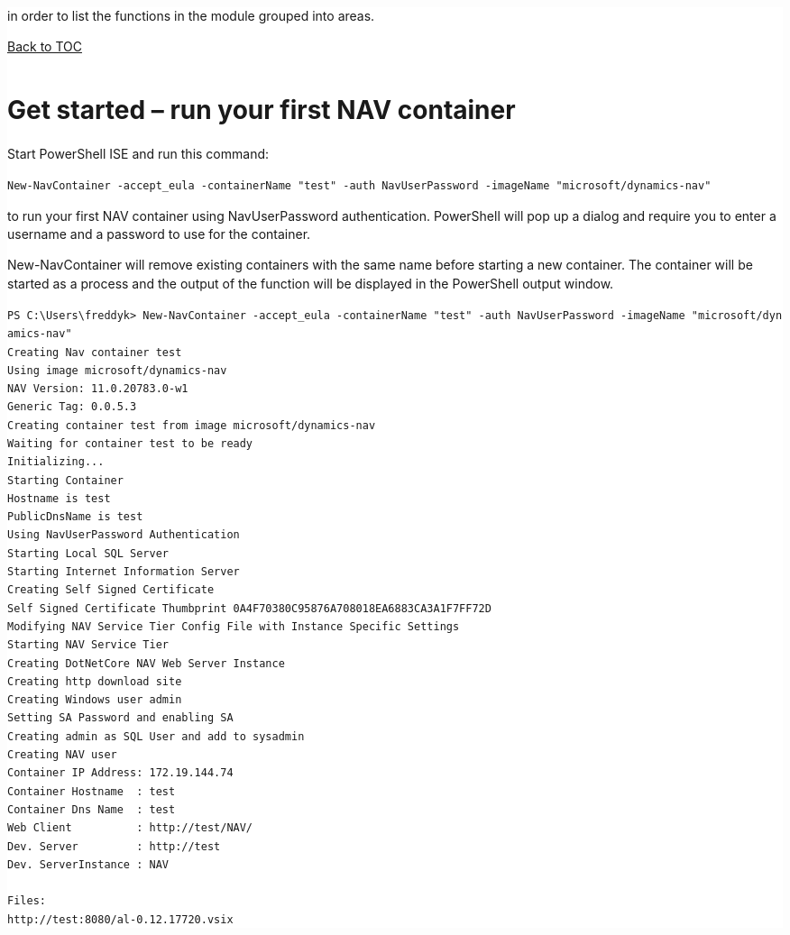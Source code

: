 in order to list the functions in the module grouped into areas.

[Back to TOC](#toc)

# <a name="GetStartedRun"></a>Get started – run your first NAV container

Start PowerShell ISE and run this command:

    New-NavContainer -accept_eula -containerName "test" -auth NavUserPassword -imageName "microsoft/dynamics-nav"

to run your first NAV container using NavUserPassword authentication. PowerShell will pop up a dialog and require you to enter a username and a password to use for the container.

New-NavContainer will remove existing containers with the same name before starting a new container. The container will be started as a process and the output of the function will be displayed in the PowerShell output window.

    PS C:\Users\freddyk> New-NavContainer -accept_eula -containerName "test" -auth NavUserPassword -imageName "microsoft/dynamics-nav"
    Creating Nav container test
    Using image microsoft/dynamics-nav
    NAV Version: 11.0.20783.0-w1
    Generic Tag: 0.0.5.3
    Creating container test from image microsoft/dynamics-nav
    Waiting for container test to be ready
    Initializing...
    Starting Container
    Hostname is test
    PublicDnsName is test
    Using NavUserPassword Authentication
    Starting Local SQL Server
    Starting Internet Information Server
    Creating Self Signed Certificate
    Self Signed Certificate Thumbprint 0A4F70380C95876A708018EA6883CA3A1F7FF72D
    Modifying NAV Service Tier Config File with Instance Specific Settings
    Starting NAV Service Tier
    Creating DotNetCore NAV Web Server Instance
    Creating http download site
    Creating Windows user admin
    Setting SA Password and enabling SA
    Creating admin as SQL User and add to sysadmin
    Creating NAV user
    Container IP Address: 172.19.144.74
    Container Hostname  : test
    Container Dns Name  : test
    Web Client          : http://test/NAV/
    Dev. Server         : http://test
    Dev. ServerInstance : NAV

    Files:
    http://test:8080/al-0.12.17720.vsix
